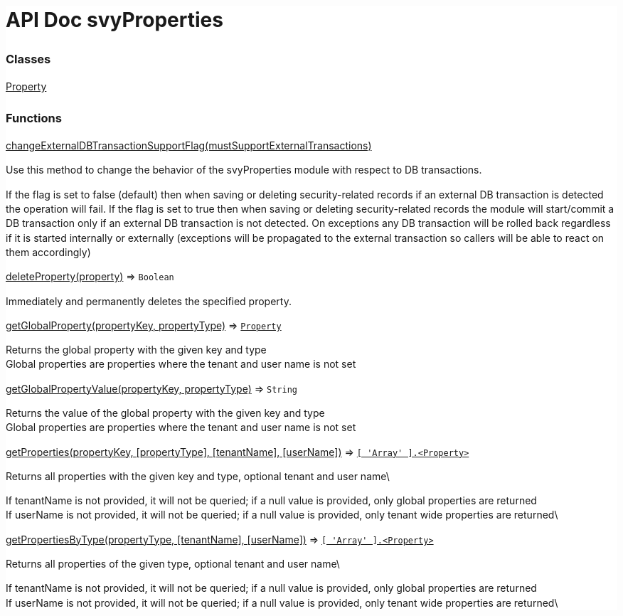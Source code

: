 # API Doc svyProperties

### Classes

[Property](svyproperties-api-documentation.md#property)

### Functions

[changeExternalDBTransactionSupportFlag(mustSupportExternalTransactions)](svyproperties-api-documentation.md#changeexternaldbtransactionsupportflag-mustsupportexternaltransactions)

Use this method to change the behavior of the svyProperties module with respect to DB transactions.

If the flag is set to false (default) then when saving or deleting security-related records if an external DB transaction is detected the operation will fail. If the flag is set to true then when saving or deleting security-related records the module will start/commit a DB transaction only if an external DB transaction is not detected. On exceptions any DB transaction will be rolled back regardless if it is started internally or externally (exceptions will be propagated to the external transaction so callers will be able to react on them accordingly)

[deleteProperty(property)](svyproperties-api-documentation.md#deleteproperty-property-boolean) ⇒ `Boolean`

Immediately and permanently deletes the specified property.

[getGlobalProperty(propertyKey, propertyType)](svyproperties-api-documentation.md#getglobalproperty-propertykey-propertytype-property) ⇒ [`Property`](svyproperties-api-documentation.md#property)

Returns the global property with the given key and type\
Global properties are properties where the tenant and user name is not set

[getGlobalPropertyValue(propertyKey, propertyType)](svyproperties-api-documentation.md#getglobalpropertyvalue-propertykey-propertytype-string) ⇒ `String`

Returns the value of the global property with the given key and type\
Global properties are properties where the tenant and user name is not set

[getProperties(propertyKey, \[propertyType\], \[tenantName\], \[userName\])](svyproperties-api-documentation.md#getproperties-propertykey-propertytype-tenantname-username-array-.less-than-property-greater-than) ⇒ [`[ 'Array' ].<Property>`](svyproperties-api-documentation.md#property)

Returns all properties with the given key and type, optional tenant and user name\\

If tenantName is not provided, it will not be queried; if a null value is provided, only global properties are returned\
If userName is not provided, it will not be queried; if a null value is provided, only tenant wide properties are returned\\

[getPropertiesByType(propertyType, \[tenantName\], \[userName\])](svyproperties-api-documentation.md#getpropertiesbytype-propertytype-tenantname-username-array-.less-than-property-greater-than) ⇒ [`[ 'Array' ].<Property>`](svyproperties-api-documentation.md#property)

Returns all properties of the given type, optional tenant and user name\\

If tenantName is not provided, it will not be queried; if a null value is provided, only global properties are returned\
If userName is not provided, it will not be queried; if a null value is provided, only tenant wide properties are returned\\
